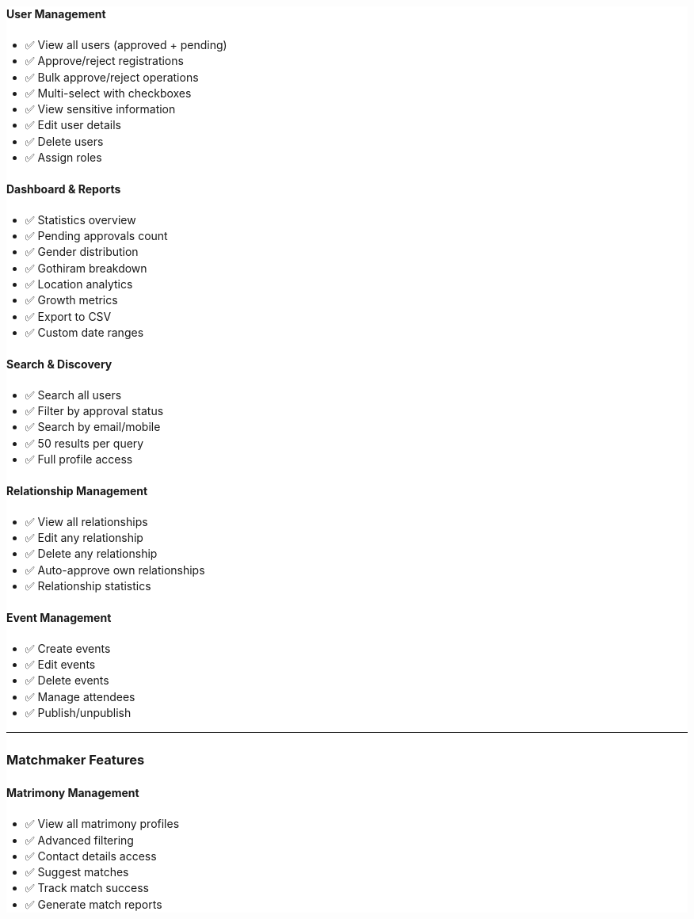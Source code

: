 #### User Management
- ✅ View all users (approved + pending)
- ✅ Approve/reject registrations
- ✅ Bulk approve/reject operations
- ✅ Multi-select with checkboxes
- ✅ View sensitive information
- ✅ Edit user details
- ✅ Delete users
- ✅ Assign roles

#### Dashboard & Reports
- ✅ Statistics overview
- ✅ Pending approvals count
- ✅ Gender distribution
- ✅ Gothiram breakdown
- ✅ Location analytics
- ✅ Growth metrics
- ✅ Export to CSV
- ✅ Custom date ranges

#### Search & Discovery
- ✅ Search all users
- ✅ Filter by approval status
- ✅ Search by email/mobile
- ✅ 50 results per query
- ✅ Full profile access

#### Relationship Management
- ✅ View all relationships
- ✅ Edit any relationship
- ✅ Delete any relationship
- ✅ Auto-approve own relationships
- ✅ Relationship statistics

#### Event Management
- ✅ Create events
- ✅ Edit events
- ✅ Delete events
- ✅ Manage attendees
- ✅ Publish/unpublish

---

### Matchmaker Features

#### Matrimony Management
- ✅ View all matrimony profiles
- ✅ Advanced filtering
- ✅ Contact details access
- ✅ Suggest matches
- ✅ Track match success
- ✅ Generate match reports
